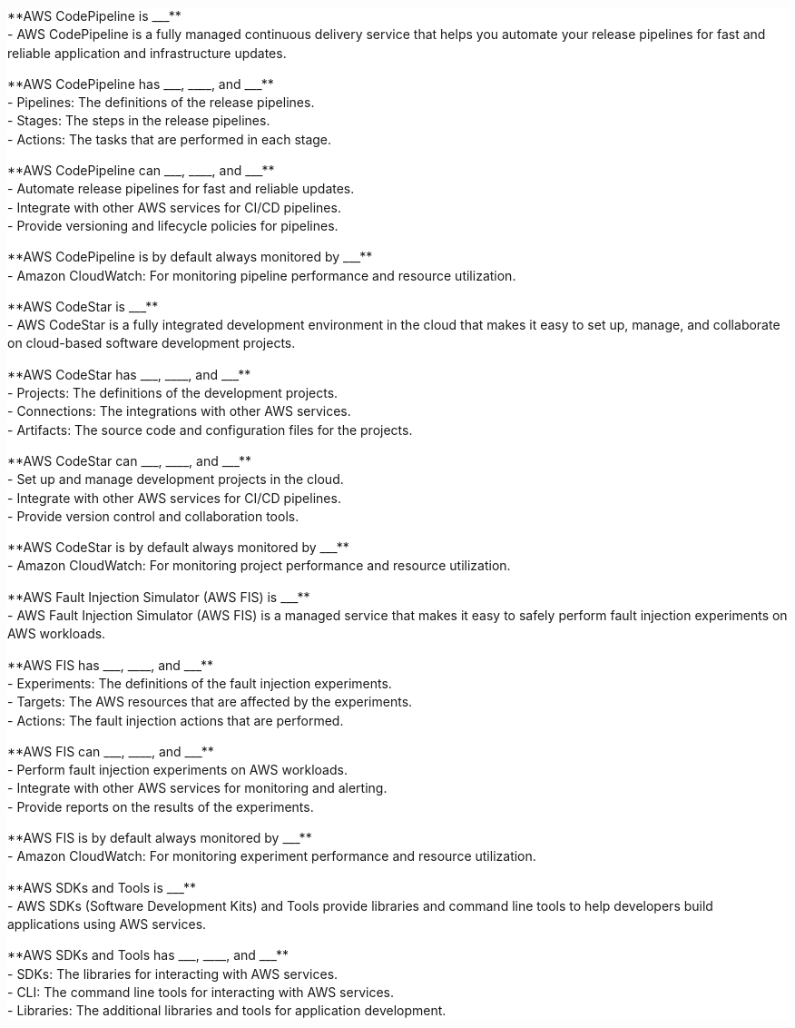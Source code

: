 \*\*AWS CodePipeline is \_\_\_\*\*  
\- AWS CodePipeline is a fully managed continuous delivery service that helps you automate your release pipelines for fast and reliable application and infrastructure updates.

\*\*AWS CodePipeline has \_\_\_, \_\_\_\_, and \_\_\_\*\*  
\- Pipelines: The definitions of the release pipelines.  
\- Stages: The steps in the release pipelines.  
\- Actions: The tasks that are performed in each stage.

\*\*AWS CodePipeline can \_\_\_, \_\_\_\_, and \_\_\_\*\*  
\- Automate release pipelines for fast and reliable updates.  
\- Integrate with other AWS services for CI/CD pipelines.  
\- Provide versioning and lifecycle policies for pipelines.

\*\*AWS CodePipeline is by default always monitored by \_\_\_\*\*  
\- Amazon CloudWatch: For monitoring pipeline performance and resource utilization.

\*\*AWS CodeStar is \_\_\_\*\*  
\- AWS CodeStar is a fully integrated development environment in the cloud that makes it easy to set up, manage, and collaborate on cloud-based software development projects.

\*\*AWS CodeStar has \_\_\_, \_\_\_\_, and \_\_\_\*\*  
\- Projects: The definitions of the development projects.  
\- Connections: The integrations with other AWS services.  
\- Artifacts: The source code and configuration files for the projects.

\*\*AWS CodeStar can \_\_\_, \_\_\_\_, and \_\_\_\*\*  
\- Set up and manage development projects in the cloud.  
\- Integrate with other AWS services for CI/CD pipelines.  
\- Provide version control and collaboration tools.

\*\*AWS CodeStar is by default always monitored by \_\_\_\*\*  
\- Amazon CloudWatch: For monitoring project performance and resource utilization.

\*\*AWS Fault Injection Simulator (AWS FIS) is \_\_\_\*\*  
\- AWS Fault Injection Simulator (AWS FIS) is a managed service that makes it easy to safely perform fault injection experiments on AWS workloads.

\*\*AWS FIS has \_\_\_, \_\_\_\_, and \_\_\_\*\*  
\- Experiments: The definitions of the fault injection experiments.  
\- Targets: The AWS resources that are affected by the experiments.  
\- Actions: The fault injection actions that are performed.

\*\*AWS FIS can \_\_\_, \_\_\_\_, and \_\_\_\*\*  
\- Perform fault injection experiments on AWS workloads.  
\- Integrate with other AWS services for monitoring and alerting.  
\- Provide reports on the results of the experiments.

\*\*AWS FIS is by default always monitored by \_\_\_\*\*  
\- Amazon CloudWatch: For monitoring experiment performance and resource utilization.

\*\*AWS SDKs and Tools is \_\_\_\*\*  
\- AWS SDKs (Software Development Kits) and Tools provide libraries and command line tools to help developers build applications using AWS services.

\*\*AWS SDKs and Tools has \_\_\_, \_\_\_\_, and \_\_\_\*\*  
\- SDKs: The libraries for interacting with AWS services.  
\- CLI: The command line tools for interacting with AWS services.  
\- Libraries: The additional libraries and tools for application development.
